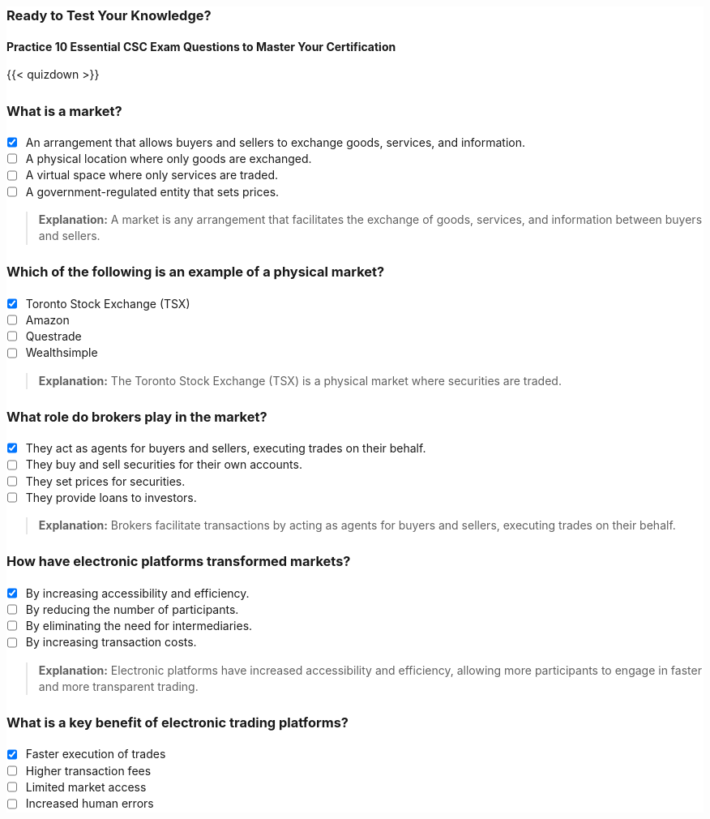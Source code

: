 ### **Ready to Test Your Knowledge?**

**Practice 10 Essential CSC Exam Questions to Master Your Certification**

{{< quizdown >}}

### What is a market?

- [x] An arrangement that allows buyers and sellers to exchange goods, services, and information.
- [ ] A physical location where only goods are exchanged.
- [ ] A virtual space where only services are traded.
- [ ] A government-regulated entity that sets prices.

> **Explanation:** A market is any arrangement that facilitates the exchange of goods, services, and information between buyers and sellers.

### Which of the following is an example of a physical market?

- [x] Toronto Stock Exchange (TSX)
- [ ] Amazon
- [ ] Questrade
- [ ] Wealthsimple

> **Explanation:** The Toronto Stock Exchange (TSX) is a physical market where securities are traded.

### What role do brokers play in the market?

- [x] They act as agents for buyers and sellers, executing trades on their behalf.
- [ ] They buy and sell securities for their own accounts.
- [ ] They set prices for securities.
- [ ] They provide loans to investors.

> **Explanation:** Brokers facilitate transactions by acting as agents for buyers and sellers, executing trades on their behalf.

### How have electronic platforms transformed markets?

- [x] By increasing accessibility and efficiency.
- [ ] By reducing the number of participants.
- [ ] By eliminating the need for intermediaries.
- [ ] By increasing transaction costs.

> **Explanation:** Electronic platforms have increased accessibility and efficiency, allowing more participants to engage in faster and more transparent trading.

### What is a key benefit of electronic trading platforms?

- [x] Faster execution of trades
- [ ] Higher transaction fees
- [ ] Limited market access
- [ ] Increased human errors
